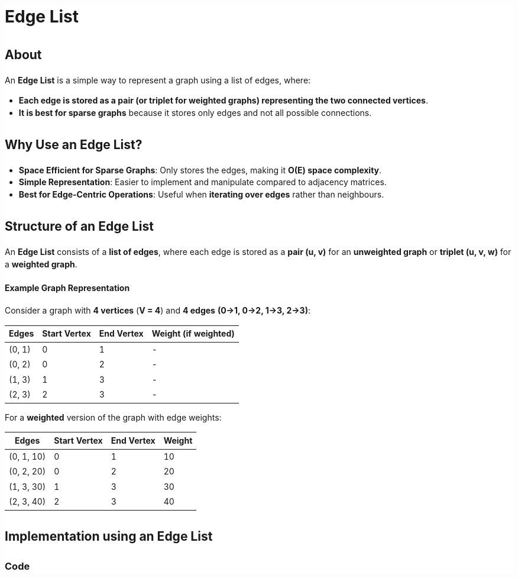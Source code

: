 # Edge List

## **About**

An **Edge List** is a simple way to represent a graph using a list of edges, where:

* **Each edge is stored as a pair (or triplet for weighted graphs) representing the two connected vertices**.
* **It is best for sparse graphs** because it stores only edges and not all possible connections.

## **Why Use an Edge List?**

* **Space Efficient for Sparse Graphs**: Only stores the edges, making it **O(E) space complexity**.
* **Simple Representation**: Easier to implement and manipulate compared to adjacency matrices.
* **Best for Edge-Centric Operations**: Useful when **iterating over edges** rather than neighbours.

## **Structure of an Edge List**

An **Edge List** consists of a **list of edges**, where each edge is stored as a **pair (u, v)** for an **unweighted graph** or **triplet (u, v, w)** for a **weighted graph**.

#### **Example Graph Representation**

Consider a graph with **4 vertices** (**V = 4**) and **4 edges** **(0→1, 0→2, 1→3, 2→3)**:

| **Edges** | **Start Vertex** | **End Vertex** | **Weight (if weighted)** |
| --------- | ---------------- | -------------- | ------------------------ |
| (0, 1)    | 0                | 1              | -                        |
| (0, 2)    | 0                | 2              | -                        |
| (1, 3)    | 1                | 3              | -                        |
| (2, 3)    | 2                | 3              | -                        |

For a **weighted** version of the graph with edge weights:

| **Edges**  | **Start Vertex** | **End Vertex** | **Weight** |
| ---------- | ---------------- | -------------- | ---------- |
| (0, 1, 10) | 0                | 1              | 10         |
| (0, 2, 20) | 0                | 2              | 20         |
| (1, 3, 30) | 1                | 3              | 30         |
| (2, 3, 40) | 2                | 3              | 40         |

## Implementation using an Edge List

### Code
